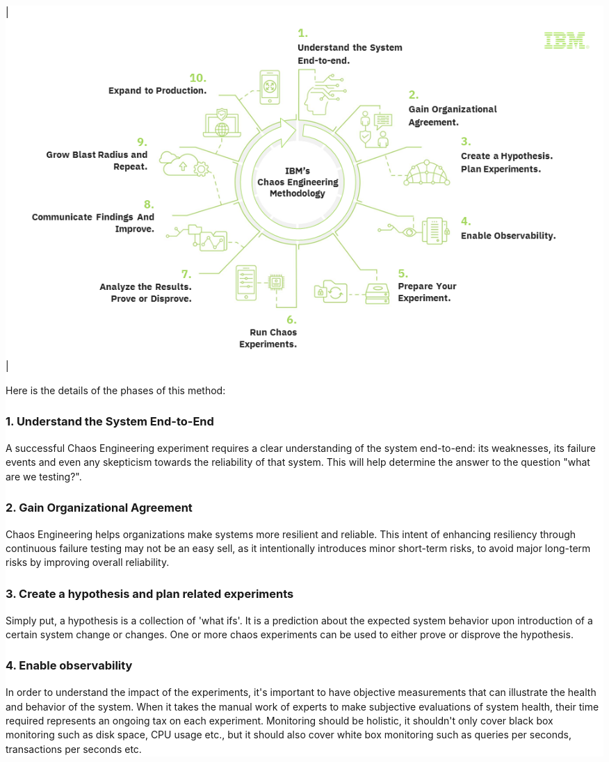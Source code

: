 | ![Methodology](../resources/CE-Methodology.png) |

Here is the details of the phases of this method:


### 1. Understand the System End-to-End

A successful Chaos Engineering experiment requires a clear understanding of the system end-to-end: its weaknesses, its failure events and even any skepticism towards the reliability of that system. This will help determine the answer to the question "what are we testing?".


### 2. Gain Organizational Agreement

Chaos Engineering helps organizations make systems more resilient and reliable. This intent of enhancing resiliency through continuous failure testing may not be an easy sell, as it intentionally introduces minor short-term risks, to avoid major long-term risks by improving overall reliability.


### 3. Create a hypothesis and plan related experiments

Simply put, a hypothesis is a collection of 'what ifs'. It is a prediction about the expected system behavior upon introduction of a certain system change or changes. One or more chaos experiments can be used to either prove or disprove the hypothesis. 


### 4. Enable observability

In order to understand the impact of the experiments, it's important to have objective measurements that can illustrate the health and behavior of the system. When it takes the manual work of experts to make subjective evaluations of system health, their time required represents an ongoing tax on each experiment. Monitoring should be holistic, it shouldn't only cover black box monitoring such as disk space, CPU usage etc., but it should also cover white box monitoring such as queries per seconds, transactions per seconds etc.
